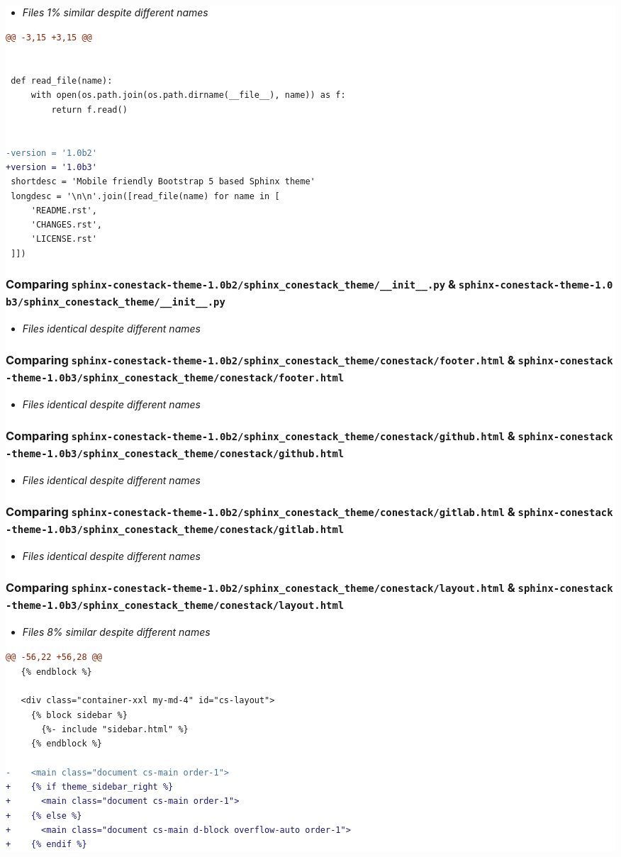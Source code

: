  * *Files 1% similar despite different names*

```diff
@@ -3,15 +3,15 @@
 
 
 def read_file(name):
     with open(os.path.join(os.path.dirname(__file__), name)) as f:
         return f.read()
 
 
-version = '1.0b2'
+version = '1.0b3'
 shortdesc = 'Mobile friendly Bootstrap 5 based Sphinx theme'
 longdesc = '\n\n'.join([read_file(name) for name in [
     'README.rst',
     'CHANGES.rst',
     'LICENSE.rst'
 ]])
```

### Comparing `sphinx-conestack-theme-1.0b2/sphinx_conestack_theme/__init__.py` & `sphinx-conestack-theme-1.0b3/sphinx_conestack_theme/__init__.py`

 * *Files identical despite different names*

### Comparing `sphinx-conestack-theme-1.0b2/sphinx_conestack_theme/conestack/footer.html` & `sphinx-conestack-theme-1.0b3/sphinx_conestack_theme/conestack/footer.html`

 * *Files identical despite different names*

### Comparing `sphinx-conestack-theme-1.0b2/sphinx_conestack_theme/conestack/github.html` & `sphinx-conestack-theme-1.0b3/sphinx_conestack_theme/conestack/github.html`

 * *Files identical despite different names*

### Comparing `sphinx-conestack-theme-1.0b2/sphinx_conestack_theme/conestack/gitlab.html` & `sphinx-conestack-theme-1.0b3/sphinx_conestack_theme/conestack/gitlab.html`

 * *Files identical despite different names*

### Comparing `sphinx-conestack-theme-1.0b2/sphinx_conestack_theme/conestack/layout.html` & `sphinx-conestack-theme-1.0b3/sphinx_conestack_theme/conestack/layout.html`

 * *Files 8% similar despite different names*

```diff
@@ -56,22 +56,28 @@
   {% endblock %}
 
   <div class="container-xxl my-md-4" id="cs-layout">
     {% block sidebar %}
       {%- include "sidebar.html" %}
     {% endblock %}
 
-    <main class="document cs-main order-1">
+    {% if theme_sidebar_right %}
+      <main class="document cs-main order-1">
+    {% else %}
+      <main class="document cs-main d-block overflow-auto order-1">
+    {% endif %}
```
